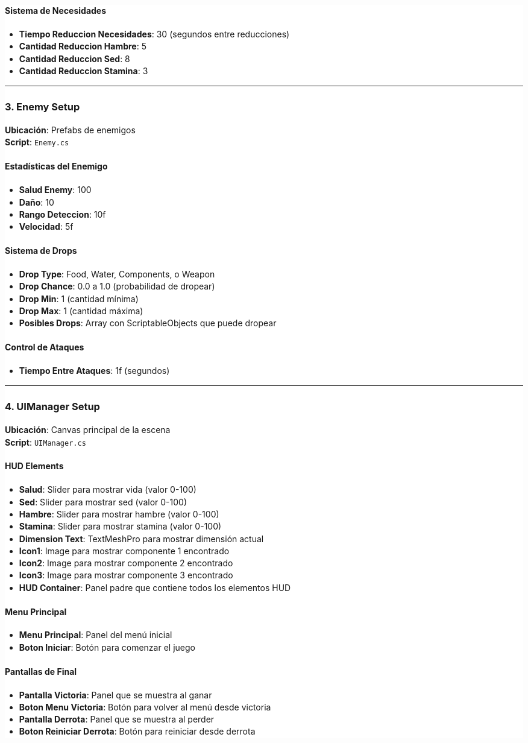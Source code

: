 #### **Sistema de Necesidades**
- **Tiempo Reduccion Necesidades**: 30 (segundos entre reducciones)
- **Cantidad Reduccion Hambre**: 5
- **Cantidad Reduccion Sed**: 8
- **Cantidad Reduccion Stamina**: 3

---

### **3. Enemy Setup**
**Ubicación**: Prefabs de enemigos  
**Script**: `Enemy.cs`

#### **Estadísticas del Enemigo**
- **Salud Enemy**: 100
- **Daño**: 10
- **Rango Deteccion**: 10f
- **Velocidad**: 5f

#### **Sistema de Drops**
- **Drop Type**: Food, Water, Components, o Weapon
- **Drop Chance**: 0.0 a 1.0 (probabilidad de dropear)
- **Drop Min**: 1 (cantidad mínima)
- **Drop Max**: 1 (cantidad máxima)
- **Posibles Drops**: Array con ScriptableObjects que puede dropear

#### **Control de Ataques**
- **Tiempo Entre Ataques**: 1f (segundos)

---

### **4. UIManager Setup**
**Ubicación**: Canvas principal de la escena  
**Script**: `UIManager.cs`

#### **HUD Elements**
- **Salud**: Slider para mostrar vida (valor 0-100)
- **Sed**: Slider para mostrar sed (valor 0-100)  
- **Hambre**: Slider para mostrar hambre (valor 0-100)
- **Stamina**: Slider para mostrar stamina (valor 0-100)
- **Dimension Text**: TextMeshPro para mostrar dimensión actual
- **Icon1**: Image para mostrar componente 1 encontrado
- **Icon2**: Image para mostrar componente 2 encontrado  
- **Icon3**: Image para mostrar componente 3 encontrado
- **HUD Container**: Panel padre que contiene todos los elementos HUD

#### **Menu Principal**
- **Menu Principal**: Panel del menú inicial
- **Boton Iniciar**: Botón para comenzar el juego

#### **Pantallas de Final**
- **Pantalla Victoria**: Panel que se muestra al ganar
- **Boton Menu Victoria**: Botón para volver al menú desde victoria
- **Pantalla Derrota**: Panel que se muestra al perder
- **Boton Reiniciar Derrota**: Botón para reiniciar desde derrota

